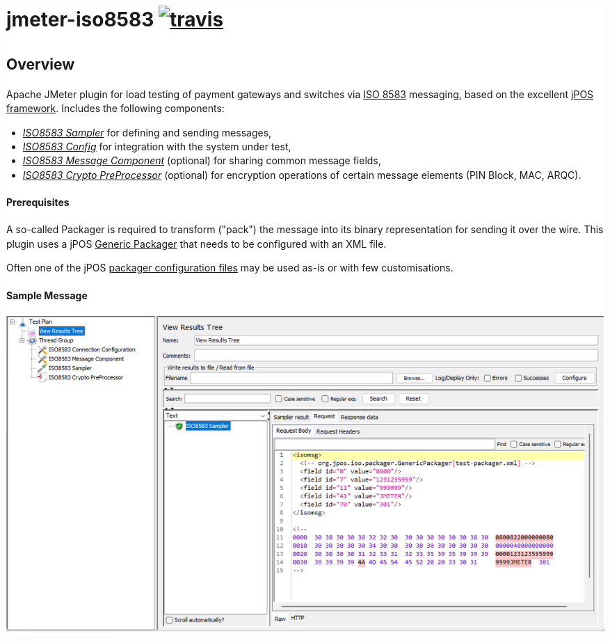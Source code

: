 # jmeter-iso8583 [![travis][travis-image]][travis-url]

[travis-image]: https://travis-ci.com/tilln/jmeter-iso8583.svg?branch=master
[travis-url]: https://travis-ci.com/tilln/jmeter-iso8583

Overview
--------

Apache JMeter plugin for load testing of payment gateways and switches via [ISO 8583](https://en.wikipedia.org/wiki/ISO_8583) messaging, 
based on the excellent [jPOS framework](http://jpos.org/). Includes the following components:

- [*ISO8583 Sampler*](#sampler) for defining and sending messages,
- [*ISO8583 Config*](#config) for integration with the system under test,
- [*ISO8583 Message Component*](#component) (optional) for sharing common message fields,
- [*ISO8583 Crypto PreProcessor*](#crypto) (optional) for encryption operations of certain message elements (PIN Block, MAC, ARQC).

#### Prerequisites
A so-called Packager is required to transform ("pack") the message into its binary representation for sending it over the wire.
This plugin uses a jPOS [Generic Packager](http://jpos.org/doc/proguide.pdf#%5B%7B%22num%22%3A1736%2C%22gen%22%3A0%7D%2C%7B%22name%22%3A%22XYZ%22%7D%2C54%2C133.877%2Cnull%5D)
that needs to be configured with an XML file.

Often one of the jPOS [packager configuration files](https://github.com/jpos/jPOS/tree/master/jpos/src/dist/cfg/packager)
may be used as-is or with few customisations.

#### Sample Message

![Message](docs/request.png)
